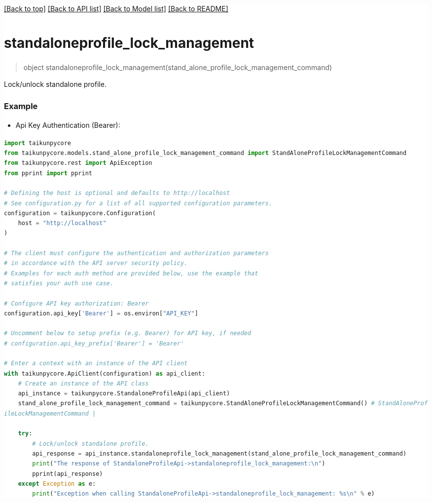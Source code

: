 [[Back to top]](#) [[Back to API list]](../README.md#documentation-for-api-endpoints) [[Back to Model list]](../README.md#documentation-for-models) [[Back to README]](../README.md)

# **standaloneprofile_lock_management**
> object standaloneprofile_lock_management(stand_alone_profile_lock_management_command)

Lock/unlock standalone profile.

### Example

* Api Key Authentication (Bearer):

```python
import taikunpycore
from taikunpycore.models.stand_alone_profile_lock_management_command import StandAloneProfileLockManagementCommand
from taikunpycore.rest import ApiException
from pprint import pprint

# Defining the host is optional and defaults to http://localhost
# See configuration.py for a list of all supported configuration parameters.
configuration = taikunpycore.Configuration(
    host = "http://localhost"
)

# The client must configure the authentication and authorization parameters
# in accordance with the API server security policy.
# Examples for each auth method are provided below, use the example that
# satisfies your auth use case.

# Configure API key authorization: Bearer
configuration.api_key['Bearer'] = os.environ["API_KEY"]

# Uncomment below to setup prefix (e.g. Bearer) for API key, if needed
# configuration.api_key_prefix['Bearer'] = 'Bearer'

# Enter a context with an instance of the API client
with taikunpycore.ApiClient(configuration) as api_client:
    # Create an instance of the API class
    api_instance = taikunpycore.StandaloneProfileApi(api_client)
    stand_alone_profile_lock_management_command = taikunpycore.StandAloneProfileLockManagementCommand() # StandAloneProfileLockManagementCommand | 

    try:
        # Lock/unlock standalone profile.
        api_response = api_instance.standaloneprofile_lock_management(stand_alone_profile_lock_management_command)
        print("The response of StandaloneProfileApi->standaloneprofile_lock_management:\n")
        pprint(api_response)
    except Exception as e:
        print("Exception when calling StandaloneProfileApi->standaloneprofile_lock_management: %s\n" % e)
```
